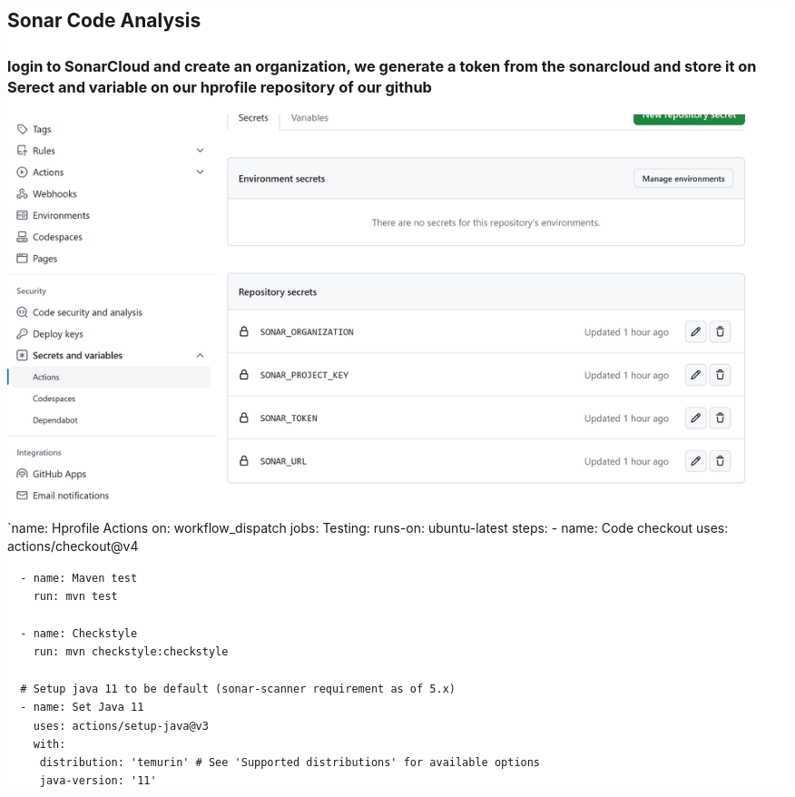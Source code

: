 ## Sonar Code Analysis

### login to SonarCloud and create an organization, we generate a token from the sonarcloud and store it on Serect and variable on our hprofile repository of our github

![Alt text](images/para.png)

`name: Hprofile Actions
 on: workflow_dispatch
 jobs:
  Testing:
    runs-on: ubuntu-latest
    steps:
      - name: Code checkout
        uses: actions/checkout@v4

      - name: Maven test
        run: mvn test

      - name: Checkstyle
        run: mvn checkstyle:checkstyle

      # Setup java 11 to be default (sonar-scanner requirement as of 5.x)
      - name: Set Java 11
        uses: actions/setup-java@v3
        with:
         distribution: 'temurin' # See 'Supported distributions' for available options
         java-version: '11'
